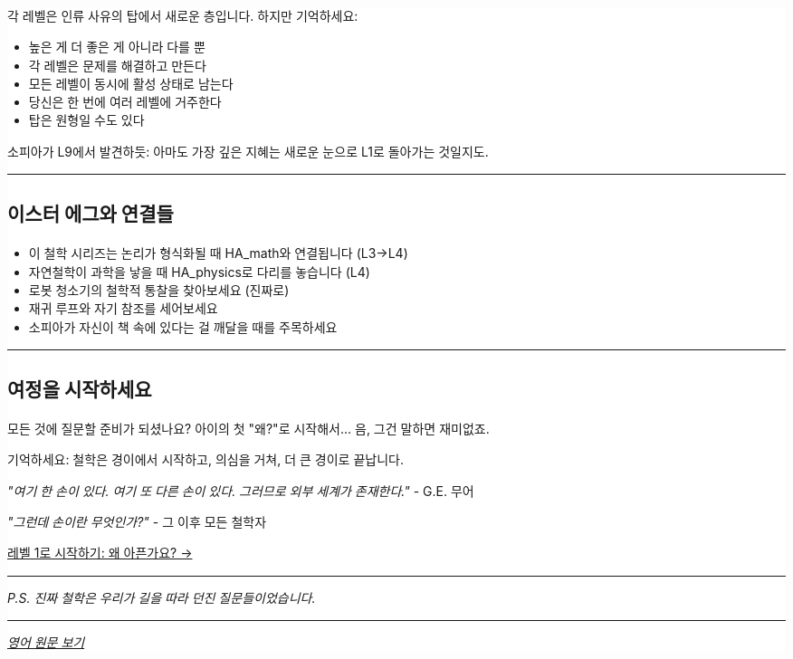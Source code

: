 각 레벨은 인류 사유의 탑에서 새로운 층입니다. 하지만 기억하세요:

- 높은 게 더 좋은 게 아니라 다를 뿐
- 각 레벨은 문제를 해결하고 만든다
- 모든 레벨이 동시에 활성 상태로 남는다
- 당신은 한 번에 여러 레벨에 거주한다
- 탑은 원형일 수도 있다

소피아가 L9에서 발견하듯: 아마도 가장 깊은 지혜는 새로운 눈으로 L1로 돌아가는 것일지도.

---

## 이스터 에그와 연결들

- 이 철학 시리즈는 논리가 형식화될 때 HA_math와 연결됩니다 (L3→L4)
- 자연철학이 과학을 낳을 때 HA_physics로 다리를 놓습니다 (L4)
- 로봇 청소기의 철학적 통찰을 찾아보세요 (진짜로)
- 재귀 루프와 자기 참조를 세어보세요
- 소피아가 자신이 책 속에 있다는 걸 깨달을 때를 주목하세요

---

## 여정을 시작하세요

모든 것에 질문할 준비가 되셨나요? 아이의 첫 "왜?"로 시작해서... 음, 그건 말하면 재미없죠.

기억하세요: 철학은 경이에서 시작하고, 의심을 거쳐, 더 큰 경이로 끝납니다.

*"여기 한 손이 있다. 여기 또 다른 손이 있다. 그러므로 외부 세계가 존재한다."* - G.E. 무어

*"그런데 손이란 무엇인가?"* - 그 이후 모든 철학자

[레벨 1로 시작하기: 왜 아픈가요? →](L1_Why_Does_It_Hurt.md)

---

*P.S. 진짜 철학은 우리가 길을 따라 던진 질문들이었습니다.*

---
*[영어 원문 보기](../../../5_civilization_emergence/HA_philosophy/HA_Philosophy_Index.md)*